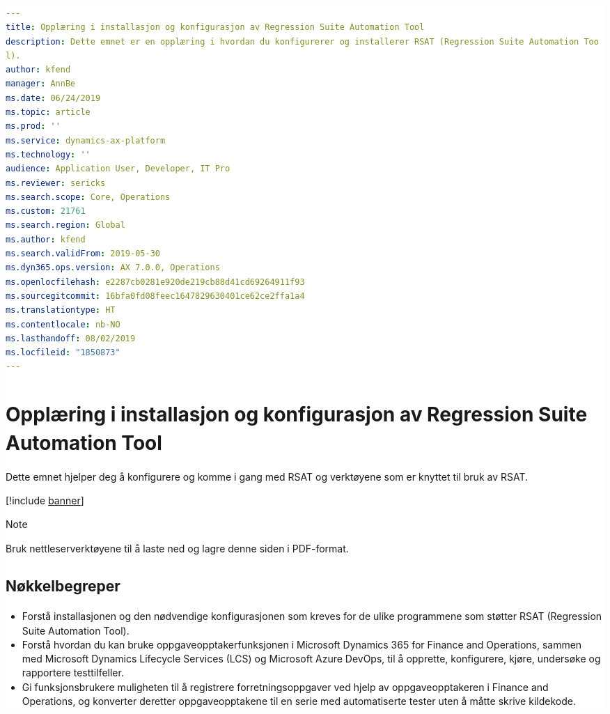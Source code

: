 ```yaml
---
title: Opplæring i installasjon og konfigurasjon av Regression Suite Automation Tool
description: Dette emnet er en opplæring i hvordan du konfigurerer og installerer RSAT (Regression Suite Automation Tool).
author: kfend
manager: AnnBe
ms.date: 06/24/2019
ms.topic: article
ms.prod: ''
ms.service: dynamics-ax-platform
ms.technology: ''
audience: Application User, Developer, IT Pro
ms.reviewer: sericks
ms.search.scope: Core, Operations
ms.custom: 21761
ms.search.region: Global
ms.author: kfend
ms.search.validFrom: 2019-05-30
ms.dyn365.ops.version: AX 7.0.0, Operations
ms.openlocfilehash: e2287cb0281e920de219cb88d41cd69264911f93
ms.sourcegitcommit: 16bfa0fd08feec1647829630401ce62ce2ffa1a4
ms.translationtype: HT
ms.contentlocale: nb-NO
ms.lasthandoff: 08/02/2019
ms.locfileid: "1850873"
---
```

# <a name="set-up-and-install-regression-suite-automation-tool-tutorial"></a>Opplæring i installasjon og konfigurasjon av Regression Suite Automation Tool
Dette emnet hjelper deg å konfigurere og komme i gang med RSAT og verktøyene som er knyttet til bruk av RSAT. 

[!include [banner](../includes/banner.md)]

> [!NOTE]
> Bruk nettleserverktøyene til å laste ned og lagre denne siden i PDF-format. 

## <a name="key-concepts"></a>Nøkkelbegreper

- Forstå installasjonen og den nødvendige konfigurasjonen som kreves for de ulike programmene som støtter RSAT (Regression Suite Automation Tool).
- Forstå hvordan du kan bruke oppgaveopptakerfunksjonen i Microsoft Dynamics 365 for Finance and Operations, sammen med Microsoft Dynamics Lifecycle Services (LCS) og Microsoft Azure DevOps, til å opprette, konfigurere, kjøre, undersøke og rapportere testtilfeller.
- Gi funksjonsbrukere muligheten til å registrere forretningsoppgaver ved hjelp av oppgaveopptakeren i Finance and Operations, og konverter deretter oppgaveopptakene til en serie med automatiserte tester uten å måtte skrive kildekode.
